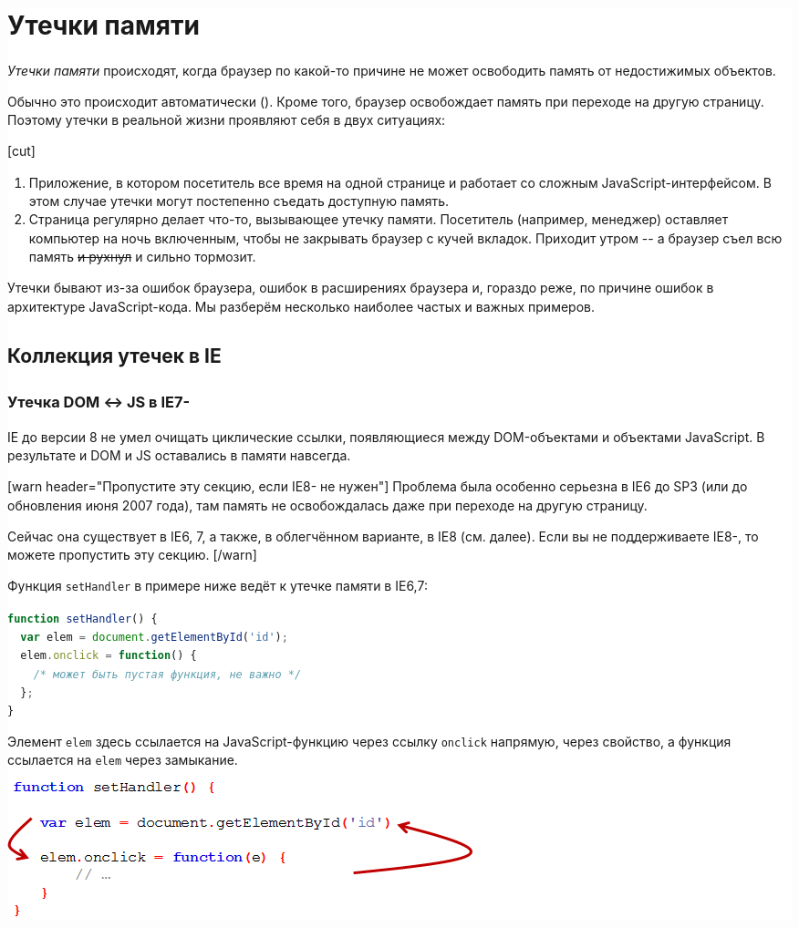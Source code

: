 # Утечки памяти 

*Утечки памяти* происходят, когда браузер по какой-то причине не может освободить память от недостижимых объектов.

Обычно это происходит автоматически ([](/memory-management)). Кроме того, браузер освобождает память при переходе на другую страницу. Поэтому утечки в реальной жизни проявляют себя в двух ситуациях:

[cut]
<ol>
<li>Приложение, в котором посетитель все время на одной странице и работает со сложным JavaScript-интерфейсом. В этом случае утечки могут постепенно съедать доступную память.</li>
<li>Страница регулярно делает что-то, вызывающее утечку памяти. Посетитель (например, менеджер) оставляет компьютер на ночь включенным, чтобы не закрывать браузер с кучей вкладок. Приходит утром -- а браузер съел всю память <strike>и рухнул</strike> и сильно тормозит.</li>
</ol>
Утечки бывают из-за ошибок браузера, ошибок в расширениях браузера и, гораздо реже, по причине ошибок в архитектуре JavaScript-кода. Мы разберём несколько наиболее частых и важных примеров.

## Коллекция утечек в IE

### Утечка DOM ↔ JS в IE7-

IE до версии 8 не умел очищать циклические ссылки, появляющиеся между DOM-объектами и объектами JavaScript. В результате и DOM и JS оставались в памяти навсегда.

[warn header="Пропустите эту секцию, если IE8- не нужен"]
Проблема была особенно серьезна в IE6 до SP3 (или до обновления июня 2007 года), там память не освобождалась даже при переходе на другую страницу. 

Сейчас она существует в IE6, 7, а также, в облегчённом варианте, в IE8 (см. далее). Если вы не поддерживаете IE8-, то можете пропустить эту секцию.
[/warn]

Функция `setHandler` в примере ниже ведёт к утечке памяти в IE6,7:

```js
function setHandler() {
  var elem = document.getElementById('id');
  elem.onclick = function() {  
    /* может быть пустая функция, не важно */ 
  };
}
```

Элемент `elem` здесь ссылается на JavaScript-функцию через ссылку `onclick` напрямую, через свойство, а функция ссылается на `elem` через замыкание.

<img src="ie1.png">
